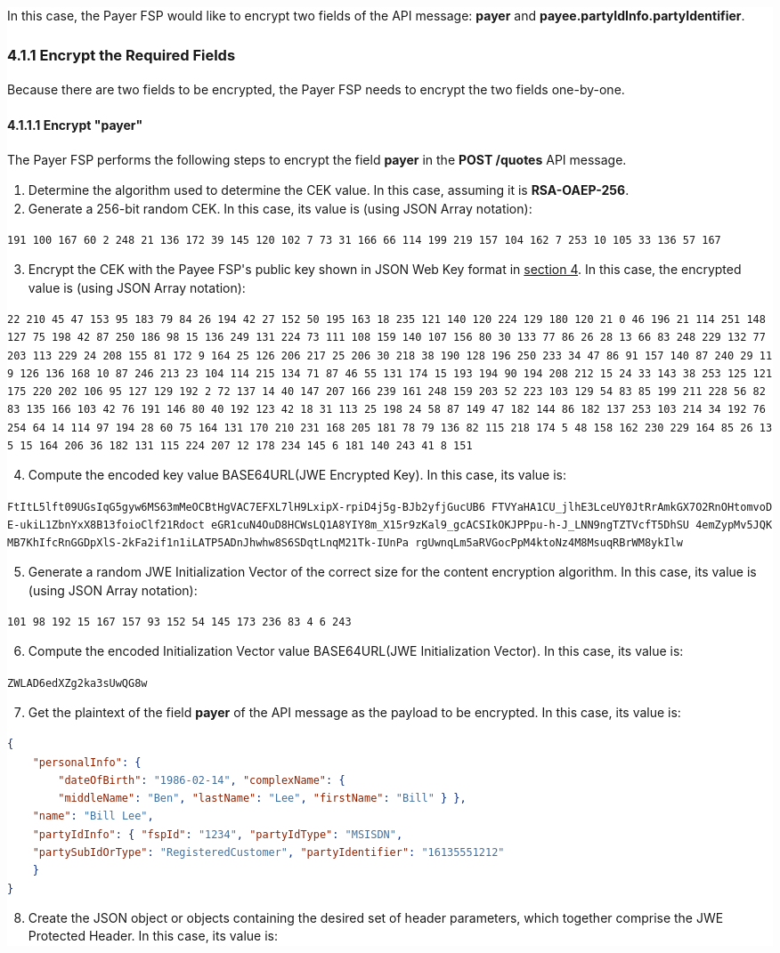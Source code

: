 In this case, the Payer FSP would like to encrypt two fields of the API message: **payer** and **payee.partyIdInfo.partyIdentifier**.

### 4.1.1 Encrypt the Required Fields

Because there are two fields to be encrypted, the Payer FSP needs to encrypt the two fields one-by-one.

#### 4.1.1.1 Encrypt "payer"

The Payer FSP performs the following steps to encrypt the field **payer** in the **POST /quotes** API message.

1. Determine the algorithm used to determine the CEK value. In this case, assuming it is **RSA-OAEP-256**. 
2. Generate a 256-bit random CEK. In this case, its value is (using JSON Array notation):
```text
191 100 167 60 2 248 21 136 172 39 145 120 102 7 73 31 166 66 114 199 219 157 104 162 7 253 10 105 33 136 57 167
```
3. Encrypt the CEK with the Payee FSP's public key shown in JSON Web
Key format in [section 4](#4-api-encryptiondecryption-examples). In this case, the encrypted value is (using JSON Array notation):
```text
22 210 45 47 153 95 183 79 84 26 194 42 27 152 50 195 163 18 235 121 140 120 224 129 180 120 21 0 46 196 21 114 251 148 127 75 198 42 87 250 186 98 15 136 249 131 224 73 111 108 159 140 107 156 80 30 133 77 86 26 28 13 66 83 248 229 132 77 203 113 229 24 208 155 81 172 9 164 25 126 206 217 25 206 30 218 38 190 128 196 250 233 34 47 86 91 157 140 87 240 29 119 126 136 168 10 87 246 213 23 104 114 215 134 71 87 46 55 131 174 15 193 194 90 194 208 212 15 24 33 143 38 253 125 121 175 220 202 106 95 127 129 192 2 72 137 14 40 147 207 166 239 161 248 159 203 52 223 103 129 54 83 85 199 211 228 56 82 83 135 166 103 42 76 191 146 80 40 192 123 42 18 31 113 25 198 24 58 87 149 47 182 144 86 182 137 253 103 214 34 192 76 254 64 14 114 97 194 28 60 75 164 131 170 210 231 168 205 181 78 79 136 82 115 218 174 5 48 158 162 230 229 164 85 26 135 15 164 206 36 182 131 115 224 207 12 178 234 145 6 181 140 243 41 8 151
```
4. Compute the encoded key value BASE64URL(JWE Encrypted Key). In this case, its value is: 
```text
FtItL5lft09UGsIqG5gyw6MS63mMeOCBtHgVAC7EFXL7lH9LxipX-rpiD4j5g-BJb2yfjGucUB6 FTVYaHA1CU_jlhE3LceUY0JtRrAmkGX7O2RnOHtomvoDE-ukiL1ZbnYxX8B13foioClf21Rdoct eGR1cuN4OuD8HCWsLQ1A8YIY8m_X15r9zKal9_gcACSIkOKJPPpu-h-J_LNN9ngTZTVcfT5DhSU 4emZypMv5JQKMB7KhIfcRnGGDpXlS-2kFa2if1n1iLATP5ADnJhwhw8S6SDqtLnqM21Tk-IUnPa rgUwnqLm5aRVGocPpM4ktoNz4M8MsuqRBrWM8ykIlw
```
5. Generate a random JWE Initialization Vector of the correct size for the content encryption algorithm. In this case, its value is (using JSON Array notation):
```text
101 98 192 15 167 157 93 152 54 145 173 236 83 4 6 243
```
6. Compute the encoded Initialization Vector value BASE64URL(JWE Initialization Vector). In this case, its value is:
```text
ZWLAD6edXZg2ka3sUwQG8w
```
7. Get the plaintext of the field **payer** of the API message as the payload to be encrypted. In this case, its value is:
```json
{
    "personalInfo": {
        "dateOfBirth": "1986-02-14", "complexName": {
        "middleName": "Ben", "lastName": "Lee", "firstName": "Bill" } },
    "name": "Bill Lee",
    "partyIdInfo": { "fspId": "1234", "partyIdType": "MSISDN",
    "partySubIdOrType": "RegisteredCustomer", "partyIdentifier": "16135551212"
    }
}
```
8. Create the JSON object or objects containing the desired set of header parameters, which together comprise the JWE Protected Header. In this case, its value is: